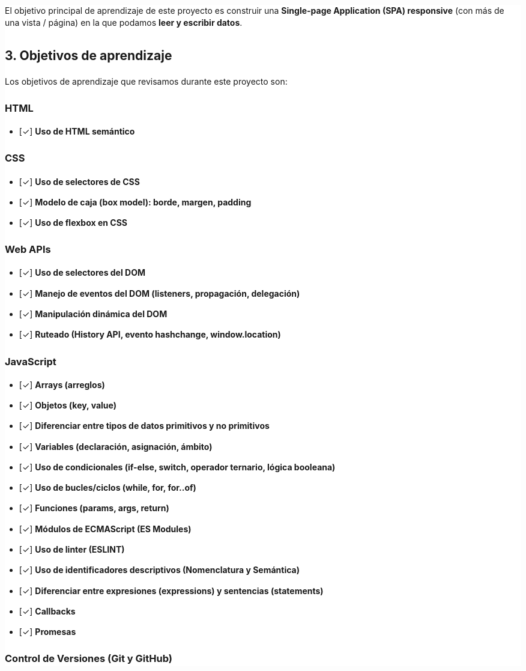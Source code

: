 El objetivo principal de aprendizaje de este proyecto es construir una **Single-page Application (SPA) responsive**  (con más de una vista / página) en la que podamos **leer y escribir datos**.

## 3. Objetivos de aprendizaje

Los objetivos de aprendizaje que revisamos durante este proyecto son:

### HTML

- [✓]  **Uso de HTML semántico**

### CSS

- [✓]  **Uso de selectores de CSS**

- [✓]  **Modelo de caja (box model): borde, margen, padding**

- [✓]   **Uso de flexbox en CSS**


### Web APIs

- [✓]  **Uso de selectores del DOM**

- [✓]  **Manejo de eventos del DOM (listeners, propagación, delegación)**

- [✓]  **Manipulación dinámica del DOM**

- [✓]  **Ruteado (History API, evento hashchange, window.location)**

### JavaScript

- [✓]  **Arrays (arreglos)**

- [✓]  **Objetos (key, value)**

- [✓]  **Diferenciar entre tipos de datos primitivos y no primitivos**

- [✓]  **Variables (declaración, asignación, ámbito)**


- [✓]  **Uso de condicionales (if-else, switch, operador ternario, lógica booleana)**

- [✓]  **Uso de bucles/ciclos (while, for, for..of)**

- [✓]  **Funciones (params, args, return)**

- [✓]  **Módulos de ECMAScript (ES Modules)**

- [✓]  **Uso de linter (ESLINT)**

- [✓]  **Uso de identificadores descriptivos (Nomenclatura y Semántica)**

- [✓]  **Diferenciar entre expresiones (expressions) y sentencias (statements)**

- [✓]  **Callbacks**

- [✓]  **Promesas**

### Control de Versiones (Git y GitHub)
